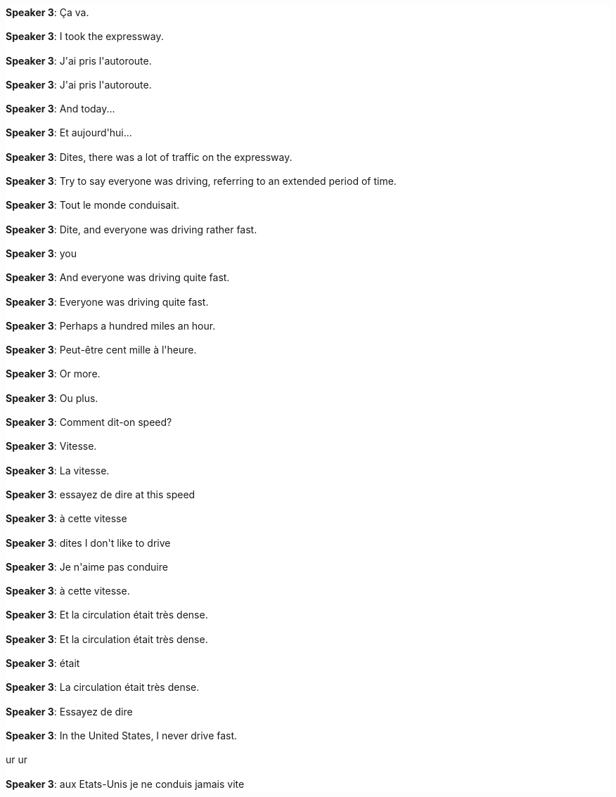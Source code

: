 **Speaker 3**: Ça va.

**Speaker 3**: I took the expressway.

**Speaker 3**: J'ai pris l'autoroute.

**Speaker 3**: J'ai pris l'autoroute.

**Speaker 3**: And today...

**Speaker 3**: Et aujourd'hui...

**Speaker 3**: Dites, there was a lot of traffic on the expressway.

**Speaker 3**: Try to say everyone was driving, referring to an extended period of time.

**Speaker 3**: Tout le monde conduisait.

**Speaker 3**: Dite, and everyone was driving rather fast.

**Speaker 3**: you

**Speaker 3**: And everyone was driving quite fast.

**Speaker 3**: Everyone was driving quite fast.

**Speaker 3**: Perhaps a hundred miles an hour.

**Speaker 3**: Peut-être cent mille à l'heure.

**Speaker 3**: Or more.

**Speaker 3**: Ou plus.

**Speaker 3**: Comment dit-on speed?

**Speaker 3**: Vitesse.

**Speaker 3**: La vitesse.

**Speaker 3**: essayez de dire at this speed

**Speaker 3**: à cette vitesse

**Speaker 3**: dites I don't like to drive

**Speaker 3**: Je n'aime pas conduire

**Speaker 3**: à cette vitesse.

**Speaker 3**: Et la circulation était très dense.

**Speaker 3**: Et la circulation était très dense.

**Speaker 3**: était

**Speaker 3**: La circulation était très dense.

**Speaker 3**: Essayez de dire

**Speaker 3**: In the United States, I never drive fast.

ur ur

**Speaker 3**: aux Etats-Unis je ne conduis jamais vite
